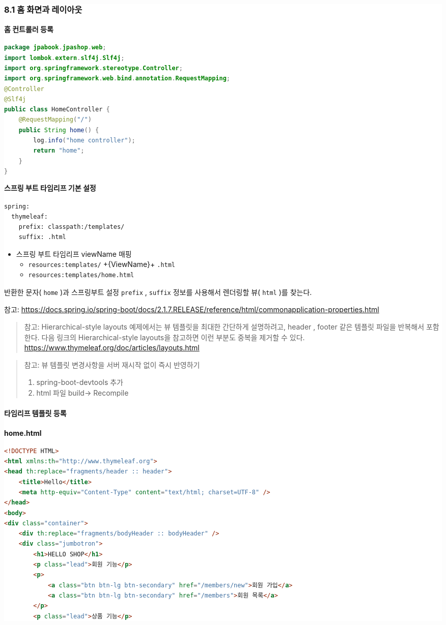 ### 8.1 홈 화면과 레이아웃

**홈 컨트롤러 등록**

```java
package jpabook.jpashop.web;
import lombok.extern.slf4j.Slf4j;
import org.springframework.stereotype.Controller;
import org.springframework.web.bind.annotation.RequestMapping;
@Controller
@Slf4j
public class HomeController {
    @RequestMapping("/")
    public String home() {
        log.info("home controller");
        return "home";
    }
}
```

**스프링 부트 타임리프 기본 설정**

```
spring:
  thymeleaf:
    prefix: classpath:/templates/
    suffix: .html
```

- 스프링 부트 타임리프 viewName 매핑
  - `resources:templates/` +{ViewName}+ `.html`
  - `resources:templates/home.html`

반환한 문자( `home` )과 스프링부트 설정 `prefix` , `suffix` 정보를 사용해서 렌더링할 뷰( `html` )를 찾는다.

참고: https://docs.spring.io/spring-boot/docs/2.1.7.RELEASE/reference/html/commonapplication-properties.html

> 참고: Hierarchical-style layouts 예제에서는 뷰 템플릿을 최대한 간단하게 설명하려고, header , footer 같은 템플릿 파일을 반복해서 포함한다. 다음 링크의 Hierarchical-style layouts을 참고하면 이런 부분도 중복을 제거할 수 있다. https://www.thymeleaf.org/doc/articles/layouts.html

> 참고: 뷰 템플릿 변경사항을 서버 재시작 없이 즉시 반영하기
>
> 1. spring-boot-devtools 추가
> 2. html 파일 build-> Recompile

#### 타임리프 템플릿 등록

**home.html**

~~~html
<!DOCTYPE HTML>
<html xmlns:th="http://www.thymeleaf.org">
<head th:replace="fragments/header :: header">
    <title>Hello</title>
    <meta http-equiv="Content-Type" content="text/html; charset=UTF-8" />
</head>
<body>
<div class="container">
    <div th:replace="fragments/bodyHeader :: bodyHeader" />
    <div class="jumbotron">
        <h1>HELLO SHOP</h1>
        <p class="lead">회원 기능</p>
        <p>
            <a class="btn btn-lg btn-secondary" href="/members/new">회원 가입</a>
            <a class="btn btn-lg btn-secondary" href="/members">회원 목록</a>
        </p>
        <p class="lead">상품 기능</p>
~~~